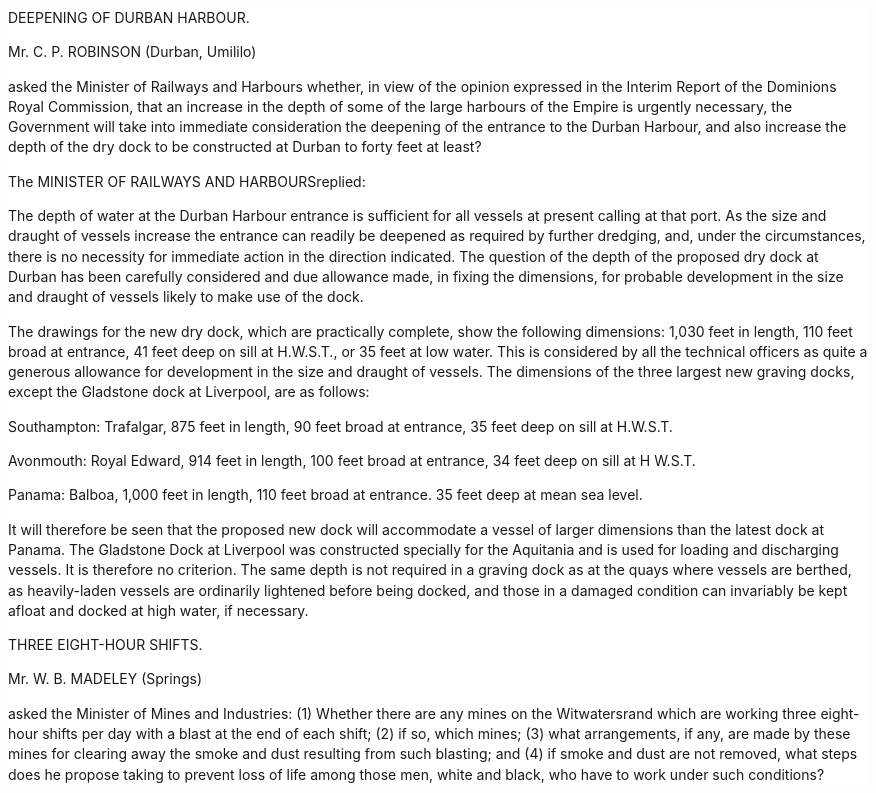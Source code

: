 <heading>DEEPENING OF DURBAN HARBOUR.</heading>

<speech by="#robinson">

<from>Mr. <person refersTo="hansard_za">C. P. ROBINSON</person> (Durban, Umililo)</from>

<p>asked the Minister of Railways and Harbours whether, in view of the opinion expressed in the Interim Report of the Dominions Royal Commission, that an increase in the depth of some of the large harbours of the Empire is urgently necessary, the Government will take into immediate consideration the deepening of the entrance to the Durban Harbour, and also increase the depth of the dry dock to be constructed at Durban to forty feet at least?</p>

</speech>

<speech by="#minister_of_railways_and_harbours">

<from>The <person refersTo="hansard_za">MINISTER OF RAILWAYS AND HARBOURS</person>replied:</from>

<p>The depth of water at the Durban Harbour entrance is sufficient for all vessels at present calling at that port. As the size and draught of vessels increase the entrance can readily be deepened as required by further dredging, and, under the circumstances, there is no necessity for immediate action in the direction indicated. The question of the depth of the proposed dry dock at Durban has been carefully considered and due allowance made, in fixing the dimensions, for probable development in the size and draught of vessels likely to make use of the dock.</p>

<p>The drawings for the new dry dock, which are practically complete, show the following dimensions: 1,030 feet in length, 110 feet broad at entrance, 41 feet deep on sill at H.W.S.T., or 35 feet at low water. This is considered by all the technical officers as quite a generous allowance for development in the size and draught of vessels. The dimensions of the three largest new graving docks, except the Gladstone dock at Liverpool, are as follows:</p>

<p>Southampton: Trafalgar, 875 feet in length, 90 feet broad at entrance, 35 feet deep on sill at H.W.S.T.</p>

<p>Avonmouth: Royal Edward, 914 feet in length, 100 feet broad at entrance, 34 feet deep on sill at H W.S.T.</p>

<p>Panama: Balboa, 1,000 feet in length, 110 feet broad at entrance. 35 feet deep at mean sea level.</p>

<p>It will therefore be seen that the proposed new dock will accommodate a vessel of larger dimensions than the latest dock at Panama. The Gladstone Dock at Liverpool was constructed specially for the Aquitania and is used for loading and discharging vessels. It is therefore no criterion. The same depth is not required in a graving dock as at the quays where vessels are berthed, as heavily-laden vessels are ordinarily lightened before being docked, and those in a damaged condition can invariably be kept afloat and docked at high water, if necessary.</p>

</speech>

</debateSection>

<debateSection name="#three_eight-hour_shifts">

<heading>THREE EIGHT-HOUR SHIFTS.</heading>

<speech by="#madeley">

<from>Mr. <person refersTo="hansard_za">W. B. MADELEY</person> (Springs)</from>

<p>asked the Minister of Mines and Industries: (1) Whether there are any mines on the Witwatersrand which are working three eight-hour shifts per day with a blast at the end of each shift; (2) if so, which mines; (3) what arrangements, if any, are made by these mines for clearing away the smoke and dust resulting from such blasting; and (4) if smoke and dust are not removed, what steps does he propose taking to prevent loss of life among those men, white and black, who have to work under such conditions?</p>
